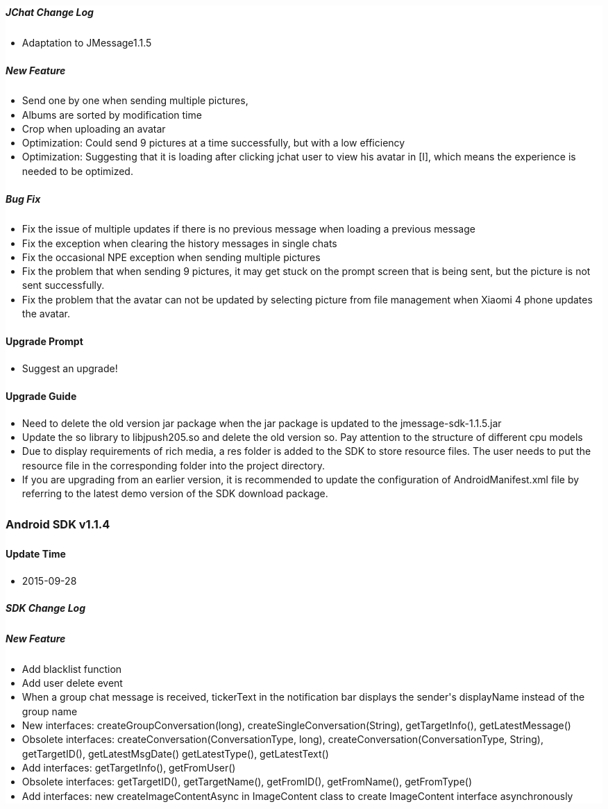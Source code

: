 ##### JChat Change Log

+ Adaptation to JMessage1.1.5
##### New Feature

+ Send one by one when sending multiple pictures,
+ Albums are sorted by modification time
+ Crop when uploading an avatar
+ Optimization: Could send 9 pictures at a time successfully, but with a low efficiency
+ Optimization: Suggesting that it is loading after clicking jchat user to view his avatar in [I], which means the experience is needed to be optimized.

##### Bug Fix

+ Fix the issue of multiple updates if there is no previous message when loading a previous message
+ Fix the exception when clearing the history messages in single chats
+ Fix the occasional NPE exception when sending multiple pictures
+ Fix the problem that when sending 9 pictures, it may get stuck on the prompt screen that is being sent, but the picture is not sent successfully.
+ Fix the problem that the avatar can not be updated by selecting picture from file management when Xiaomi 4 phone updates the avatar.

#### Upgrade Prompt

+ Suggest an upgrade!

#### Upgrade Guide

+ Need to delete the old version jar package when the jar package is updated to the jmessage-sdk-1.1.5.jar
+ Update the so library to libjpush205.so and delete the old version so. Pay attention to the structure of different cpu models
+ Due to display requirements of rich media, a res folder is added to the SDK to store resource files. The user needs to put the resource file in the corresponding folder into the project directory.
+ If you are upgrading from an earlier version, it is recommended to update the configuration of AndroidManifest.xml file by referring to the latest demo version of the SDK download package.

### Android SDK v1.1.4

#### Update Time

+ 2015-09-28

##### SDK Change Log

##### New Feature

+ Add blacklist function
+ Add user delete event
+ When a group chat message is received, tickerText in the notification bar displays the sender's displayName instead of the group name
+ New interfaces: createGroupConversation(long), createSingleConversation(String), getTargetInfo(), getLatestMessage()
+ Obsolete interfaces: createConversation(ConversationType, long), createConversation(ConversationType, String), getTargetID(), getLatestMsgDate() getLatestType(), getLatestText()
+ Add interfaces: getTargetInfo(), getFromUser()
+ Obsolete interfaces: getTargetID(), getTargetName(), getFromID(), getFromName(), getFromType()
+ Add interfaces: new createImageContentAsync in ImageContent class to create ImageContent interface asynchronously

